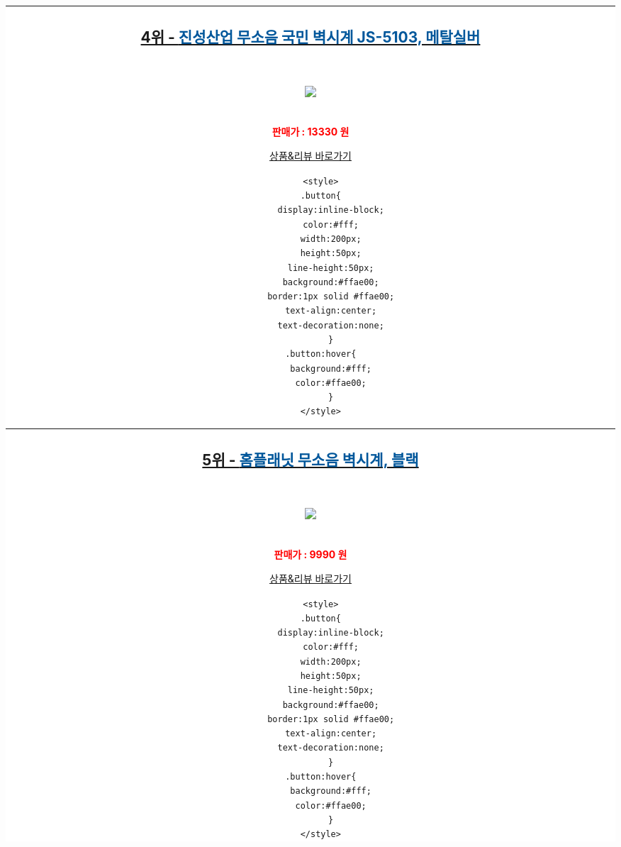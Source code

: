 <hr>

<center><h2><a href="https://link.coupang.com/re/AFFSDP?lptag=AF7946799&pageKey=2706626&itemId=12471526&vendorItemId=3019020891&traceid=V0-153-f17f4567ec8236e1" target="_blank"><b>4위 - <font color='#01579B'>진성산업 무소음 국민 벽시계 JS-5103, 메탈실버</font></b></a></h2><br>

<a href="https://link.coupang.com/re/AFFSDP?lptag=AF7946799&pageKey=2706626&itemId=12471526&vendorItemId=3019020891&traceid=V0-153-f17f4567ec8236e1" target="_blank"><img src="https://static.coupangcdn.com/image/retail/images/2016/04/11/11/6/2e51bb68-b00c-475d-ba10-5c67b587c97f.jpg"></a><br><br>

<b><font color='#ff0000'>판매가 : 13330 원</font></b><br>

<a href="https://link.coupang.com/re/AFFSDP?lptag=AF7946799&pageKey=2706626&itemId=12471526&vendorItemId=3019020891&traceid=V0-153-f17f4567ec8236e1" target="_blank" class="button">상품&리뷰 바로가기</a><p>

        <style>
        .button{
            display:inline-block;
            color:#fff;
            width:200px;
            height:50px;
            line-height:50px;
            background:#ffae00;
            border:1px solid #ffae00;
            text-align:center;
            text-decoration:none;
            }
        .button:hover{
            background:#fff;
            color:#ffae00;
            }
        </style>

<hr>

<center><h2><a href="https://link.coupang.com/re/AFFSDP?lptag=AF7946799&pageKey=5381203541&itemId=7993476518&vendorItemId=75282384821&traceid=V0-153-367d112658db62a8" target="_blank"><b>5위 - <font color='#01579B'>홈플래닛 무소음 벽시계, 블랙</font></b></a></h2><br>

<a href="https://link.coupang.com/re/AFFSDP?lptag=AF7946799&pageKey=5381203541&itemId=7993476518&vendorItemId=75282384821&traceid=V0-153-367d112658db62a8" target="_blank"><img src="https://static.coupangcdn.com/image/retail/images/8322591387397-2188f961-3ed0-4222-b29f-2cd792d21bce.jpg"></a><br><br>

<b><font color='#ff0000'>판매가 : 9990 원</font></b><br>

<a href="https://link.coupang.com/re/AFFSDP?lptag=AF7946799&pageKey=5381203541&itemId=7993476518&vendorItemId=75282384821&traceid=V0-153-367d112658db62a8" target="_blank" class="button">상품&리뷰 바로가기</a><p>

        <style>
        .button{
            display:inline-block;
            color:#fff;
            width:200px;
            height:50px;
            line-height:50px;
            background:#ffae00;
            border:1px solid #ffae00;
            text-align:center;
            text-decoration:none;
            }
        .button:hover{
            background:#fff;
            color:#ffae00;
            }
        </style>
